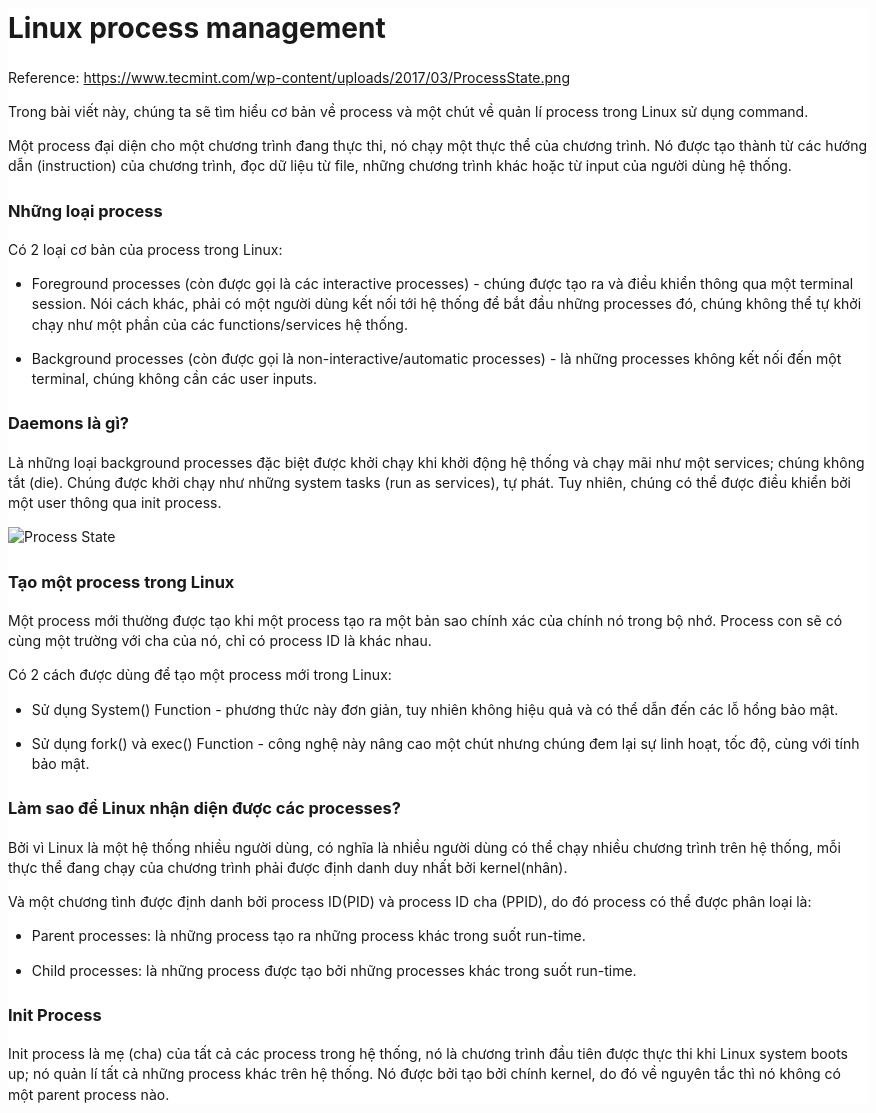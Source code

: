 # Linux process management

Reference: https://www.tecmint.com/wp-content/uploads/2017/03/ProcessState.png

Trong bài viết này, chúng ta sẽ tìm hiểu cơ bản về process và một chút về quản lí process trong Linux sử dụng command.

Một process đại diện cho một chương trình đang thực thi, nó chạy một thực thể của chương trình. Nó được tạo thành từ các hướng dẫn (instruction) của chương trình, đọc dữ liệu từ file, những chương trình khác hoặc từ input của người dùng hệ thống.

### Những loại process

Có 2 loại cơ bản của process trong Linux:
- Foreground processes (còn được gọi là các interactive processes) - chúng được tạo ra và điều khiển thông qua một terminal session. Nói cách khác, phải có một người dùng kết nối tới hệ thống để bắt đầu những processes đó, chúng không thể tự khởi chạy như một phần của các functions/services hệ thống.

- Background processes (còn được gọi là non-interactive/automatic processes) - là những processes không kết nối đến một terminal, chúng không cần các user inputs.

### Daemons là gì?

Là những loại background processes đặc biệt được khởi chạy khi khởi động hệ thống và chạy mãi như một services; chúng không tắt (die). Chúng được khởi chạy như những system tasks (run as services), tự phát. Tuy nhiên, chúng có thể được điều khiển bởi một user thông qua init process.

![Process State](https://www.tecmint.com/wp-content/uploads/2017/03/ProcessState.png)

### Tạo một process trong Linux
Một process mới thường được tạo khi một process tạo ra một bản sao chính xác của chính nó trong bộ nhớ. Process con sẽ có cùng một trường với cha của nó, chỉ có process ID là khác nhau.

Có 2 cách được dùng để tạo một process mới trong Linux:
- Sử dụng System() Function - phương thức này đơn giản, tuy nhiên không hiệu quả và có thể dẫn đến các lỗ hổng bảo mật.

- Sử dụng fork() và exec() Function - công nghệ này nâng cao một chút nhưng chúng đem lại sự linh hoạt, tốc độ, cùng với tính bảo mật.

### Làm sao để Linux nhận diện được các processes?
Bởi vì Linux là một hệ thống nhiều người dùng, có nghĩa là nhiều người dùng có thể chạy nhiều chương trình trên hệ thống, mỗi thực thể đang chạy của chương trình phải được định danh duy nhất bởi kernel(nhân).

Và một chương tình được định danh bởi process ID(PID) và process ID cha (PPID), do đó process có thể được phân loại là:
- Parent processes: là những process tạo ra những process khác trong suốt run-time.

- Child processes: là những process được tạo bởi những processes khác trong suốt run-time.

### Init Process
Init process là mẹ (cha) của tất cả các process trong hệ thống, nó là chương trình đầu tiên được thực thi khi Linux system boots up; nó quản lí tất cả những process khác trên hệ thống. Nó được bởi tạo bởi chính kernel, do đó về nguyên tắc thì nó không có một parent process nào.
